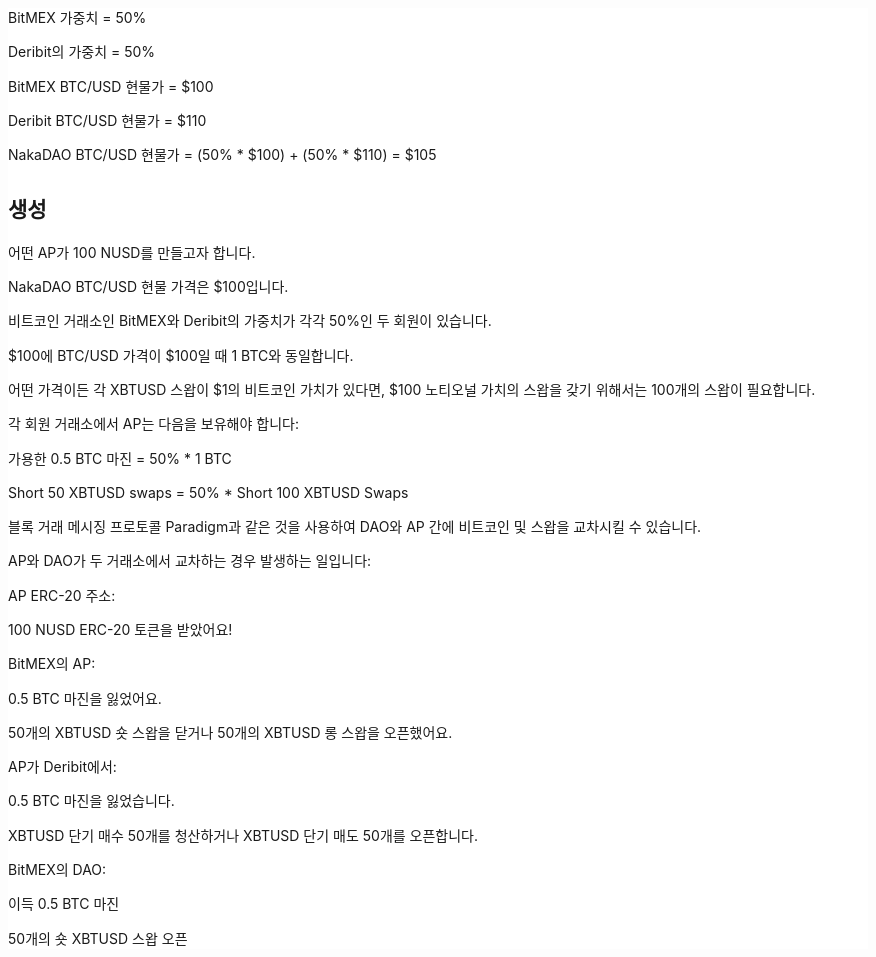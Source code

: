 BitMEX 가중치 = 50%



Deribit의 가중치 = 50%

BitMEX BTC/USD 현물가 = $100

Deribit BTC/USD 현물가 = $110

NakaDAO BTC/USD 현물가 = (50% * $100) + (50% * $110) = $105



## 생성

어떤 AP가 100 NUSD를 만들고자 합니다.

NakaDAO BTC/USD 현물 가격은 $100입니다.

비트코인 거래소인 BitMEX와 Deribit의 가중치가 각각 50%인 두 회원이 있습니다.



$100에 BTC/USD 가격이 $100일 때 1 BTC와 동일합니다.

어떤 가격이든 각 XBTUSD 스왑이 $1의 비트코인 가치가 있다면, $100 노티오널 가치의 스왑을 갖기 위해서는 100개의 스왑이 필요합니다.

각 회원 거래소에서 AP는 다음을 보유해야 합니다:

가용한 0.5 BTC 마진 = 50% * 1 BTC



Short 50 XBTUSD swaps = 50% * Short 100 XBTUSD Swaps

블록 거래 메시징 프로토콜 Paradigm과 같은 것을 사용하여 DAO와 AP 간에 비트코인 및 스왑을 교차시킬 수 있습니다.

AP와 DAO가 두 거래소에서 교차하는 경우 발생하는 일입니다:

AP ERC-20 주소:



100 NUSD ERC-20 토큰을 받았어요!

BitMEX의 AP:

0.5 BTC 마진을 잃었어요.

50개의 XBTUSD 숏 스왑을 닫거나 50개의 XBTUSD 롱 스왑을 오픈했어요.



AP가 Deribit에서:

0.5 BTC 마진을 잃었습니다.

XBTUSD 단기 매수 50개를 청산하거나 XBTUSD 단기 매도 50개를 오픈합니다.

BitMEX의 DAO:



이득 0.5 BTC 마진

50개의 숏 XBTUSD 스왑 오픈
